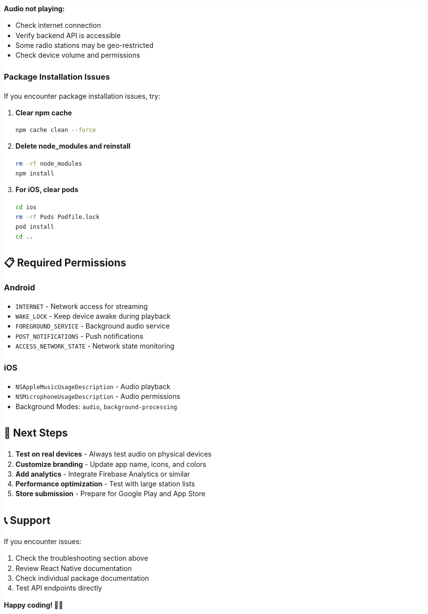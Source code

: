 **Audio not playing:**
- Check internet connection
- Verify backend API is accessible
- Some radio stations may be geo-restricted
- Check device volume and permissions

### Package Installation Issues

If you encounter package installation issues, try:

1. **Clear npm cache**
   ```bash
   npm cache clean --force
   ```

2. **Delete node_modules and reinstall**
   ```bash
   rm -rf node_modules
   npm install
   ```

3. **For iOS, clear pods**
   ```bash
   cd ios
   rm -rf Pods Podfile.lock
   pod install
   cd ..
   ```

## 📋 Required Permissions

### Android
- `INTERNET` - Network access for streaming
- `WAKE_LOCK` - Keep device awake during playback
- `FOREGROUND_SERVICE` - Background audio service
- `POST_NOTIFICATIONS` - Push notifications
- `ACCESS_NETWORK_STATE` - Network state monitoring

### iOS
- `NSAppleMusicUsageDescription` - Audio playback
- `NSMicrophoneUsageDescription` - Audio permissions
- Background Modes: `audio`, `background-processing`

## 🌟 Next Steps

1. **Test on real devices** - Always test audio on physical devices
2. **Customize branding** - Update app name, icons, and colors
3. **Add analytics** - Integrate Firebase Analytics or similar
4. **Performance optimization** - Test with large station lists
5. **Store submission** - Prepare for Google Play and App Store

## 📞 Support

If you encounter issues:
1. Check the troubleshooting section above
2. Review React Native documentation
3. Check individual package documentation
4. Test API endpoints directly

**Happy coding! 🎵📱**